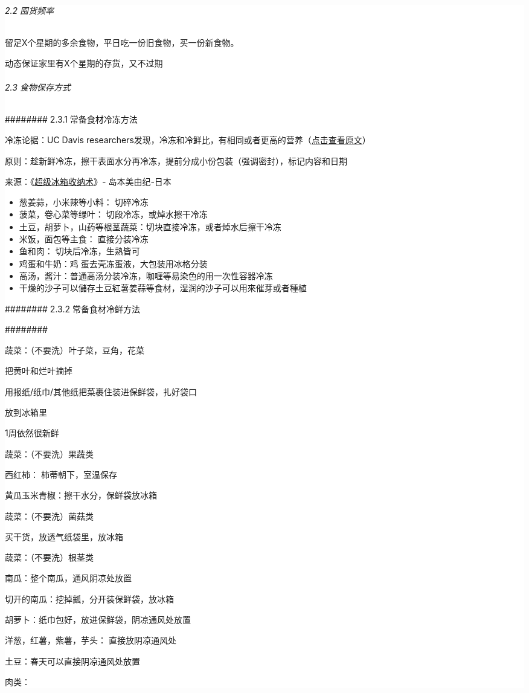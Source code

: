 ###### 2.2 囤货频率

留足X个星期的多余食物，平日吃一份旧食物，买一份新食物。

动态保证家里有X个星期的存货，又不过期

###### 2.3 食物保存方式

######## 2.3.1 常备食材冷冻方法

冷冻论据：UC Davis researchers发现，冷冻和冷鲜比，有相同或者更高的营养（[点击查看原文](https://pubs.acs.org/doi/10.1021/jf5058793)）

原则：趁新鲜冷冻，擦干表面水分再冷冻，提前分成小份包装（强调密封），标记内容和日期

来源：《[超级冰箱收纳术](https://m.douban.com/book/subject/34927505/)》- 岛本美由纪-日本

-   葱姜蒜，小米辣等小料： 切碎冷冻
-   菠菜，卷心菜等绿叶： 切段冷冻，或焯水擦干冷冻
-   土豆，胡萝卜，山药等根茎蔬菜：切块直接冷冻，或者焯水后擦干冷冻
-   米饭，面包等主食： 直接分装冷冻
-   鱼和肉： 切块后冷冻，生熟皆可
-   鸡蛋和牛奶：鸡 蛋去壳冻蛋液，大包装用冰格分装
-   高汤，酱汁：普通高汤分装冷冻，咖喱等易染色的用一次性容器冷冻
-   干燥的沙子可以儲存土豆紅薯姜蒜等食材，湿润的沙子可以用來催芽或者種植

######## 2.3.2 常备食材冷鲜方法

######## 

蔬菜：（不要洗）叶子菜，豆角，花菜

把黄叶和烂叶摘掉

用报纸/纸巾/其他纸把菜裹住装进保鲜袋，扎好袋口

放到冰箱里

1周依然很新鲜

蔬菜：（不要洗）果蔬类

西红柿： 柿蒂朝下，室温保存

黄瓜玉米青椒：擦干水分，保鲜袋放冰箱

蔬菜：（不要洗）菌菇类

买干货，放透气纸袋里，放冰箱

蔬菜：（不要洗）根茎类

南瓜：整个南瓜，通风阴凉处放置

切开的南瓜：挖掉瓤，分开装保鲜袋，放冰箱

胡萝卜：纸巾包好，放进保鲜袋，阴凉通风处放置

洋葱，红薯，紫薯，芋头： 直接放阴凉通风处

土豆：春天可以直接阴凉通风处放置

肉类：
